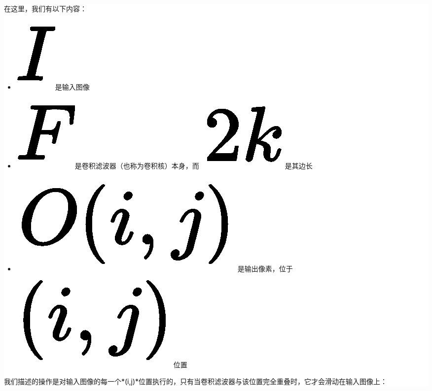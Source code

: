 在这里，我们有以下内容：

+   ![](img/db207dad-9299-4a07-8d20-8fbe4dff1c48.png)是输入图像

+   ![](img/3e983129-600b-4904-a5aa-9c3f107ea69e.png)是卷积滤波器（也称为卷积核）本身，而 ![](img/60df3516-8d34-4750-9402-3dc8fa95cf63.png)是其边长

+   ![](img/63514cb4-bf69-4077-9c2f-65eefa156bc9.png)是输出像素，位于 ![](img/a4367dd5-d676-43a4-bd56-ac5183ac20b3.png)位置

我们描述的操作是对输入图像的每一个*(i,j)*位置执行的，只有当卷积滤波器与该位置完全重叠时，它才会滑动在输入图像上：
